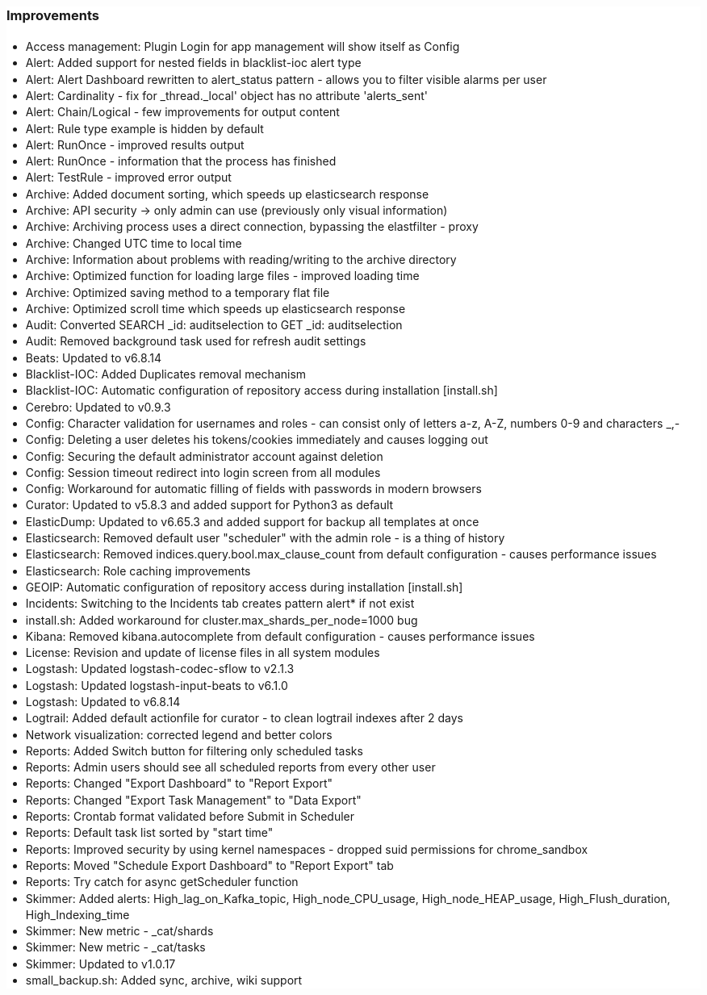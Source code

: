 ### Improvements
- Access management: Plugin Login for app management  will show itself as Config
- Alert: Added support for nested fields in blacklist-ioc alert type
- Alert: Alert Dashboard rewritten to alert_status pattern - allows you to filter visible alarms per user
- Alert: Cardinality - fix for _thread._local' object has no attribute 'alerts_sent'
- Alert: Chain/Logical - few improvements for output content
- Alert: Rule type example is hidden by default
- Alert: RunOnce - improved results output
- Alert: RunOnce - information that the process has finished
- Alert: TestRule - improved error output
- Archive: Added document sorting, which speeds up elasticsearch response
- Archive: API security -> only admin can use (previously only visual information)
- Archive: Archiving process uses a direct connection, bypassing the elastfilter - proxy
- Archive: Changed UTC time to local time
- Archive: Information about problems with reading/writing to the archive directory
- Archive: Optimized function for loading large files - improved loading time
- Archive: Optimized saving method to a temporary flat file
- Archive: Optimized scroll time which speeds up elasticsearch response
- Audit: Converted SEARCH _id: auditselection to GET _id: auditselection
- Audit: Removed background task used for refresh audit settings
- Beats: Updated to v6.8.14
- Blacklist-IOC: Added Duplicates removal mechanism
- Blacklist-IOC: Automatic configuration of repository access during installation [install.sh]
- Cerebro: Updated to v0.9.3
- Config: Character validation for usernames and roles - can consist only of letters a-z, A-Z, numbers 0-9 and characters _,-
- Config: Deleting a user deletes his tokens/cookies immediately and causes logging out
- Config: Securing the default administrator account against deletion
- Config: Session timeout redirect into login screen from all modules
- Config: Workaround for automatic filling of fields with passwords in modern browsers
- Curator: Updated to v5.8.3 and added support for Python3 as default
- ElasticDump: Updated to v6.65.3 and added support for backup all templates at once
- Elasticsearch: Removed default user "scheduler" with the admin role - is a thing of history
- Elasticsearch: Removed indices.query.bool.max_clause_count from default configuration - causes performance issues
- Elasticsearch: Role caching improvements
- GEOIP: Automatic configuration of repository access during installation [install.sh]
- Incidents: Switching to the Incidents tab creates pattern alert* if not exist
- install.sh: Added workaround for cluster.max_shards_per_node=1000 bug
- Kibana: Removed kibana.autocomplete from default configuration - causes performance issues
- License: Revision and update of license files in all system modules
- Logstash: Updated logstash-codec-sflow to v2.1.3
- Logstash: Updated logstash-input-beats to v6.1.0
- Logstash: Updated to v6.8.14
- Logtrail: Added default actionfile for curator - to clean logtrail indexes after 2 days
- Network visualization: corrected legend and better colors
- Reports: Added Switch button for filtering only scheduled tasks
- Reports: Admin users should see all scheduled reports from every other user
- Reports: Changed "Export Dashboard" to "Report Export"
- Reports: Changed "Export Task Management" to "Data Export"
- Reports: Crontab format validated before Submit in Scheduler
- Reports: Default task list sorted by "start time"
- Reports: Improved security by using kernel namespaces - dropped suid permissions for chrome_sandbox
- Reports: Moved "Schedule Export Dashboard" to "Report Export" tab
- Reports: Try catch for async getScheduler function
- Skimmer: Added alerts: High_lag_on_Kafka_topic, High_node_CPU_usage, High_node_HEAP_usage, High_Flush_duration, High_Indexing_time
- Skimmer: New metric - _cat/shards
- Skimmer: New metric - _cat/tasks
- Skimmer: Updated to v1.0.17
- small_backup.sh: Added sync, archive, wiki support